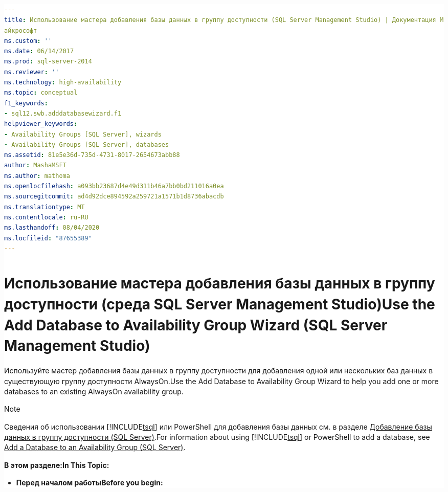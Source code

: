 ```yaml
---
title: Использование мастера добавления базы данных в группу доступности (SQL Server Management Studio) | Документация Майкрософт
ms.custom: ''
ms.date: 06/14/2017
ms.prod: sql-server-2014
ms.reviewer: ''
ms.technology: high-availability
ms.topic: conceptual
f1_keywords:
- sql12.swb.adddatabasewizard.f1
helpviewer_keywords:
- Availability Groups [SQL Server], wizards
- Availability Groups [SQL Server], databases
ms.assetid: 81e5e36d-735d-4731-8017-2654673abb88
author: MashaMSFT
ms.author: mathoma
ms.openlocfilehash: a093bb23687d4e49d311b46a7bb0bd211016a0ea
ms.sourcegitcommit: ad4d92dce894592a259721a1571b1d8736abacdb
ms.translationtype: MT
ms.contentlocale: ru-RU
ms.lasthandoff: 08/04/2020
ms.locfileid: "87655389"
---
```

# <a name="use-the-add-database-to-availability-group-wizard-sql-server-management-studio"></a><span data-ttu-id="ce3c9-102">Использование мастера добавления базы данных в группу доступности (среда SQL Server Management Studio)</span><span class="sxs-lookup"><span data-stu-id="ce3c9-102">Use the Add Database to Availability Group Wizard (SQL Server Management Studio)</span></span>
  <span data-ttu-id="ce3c9-103">Используйте мастер добавления базы данных в группу доступности для добавления одной или нескольких баз данных в существующую группу доступности AlwaysOn.</span><span class="sxs-lookup"><span data-stu-id="ce3c9-103">Use the Add Database to Availability Group Wizard to help you add one or more databases to an existing AlwaysOn availability group.</span></span>  
  
> [!NOTE]  
>  <span data-ttu-id="ce3c9-104">Сведения об использовании [!INCLUDE[tsql](../../../includes/tsql-md.md)] или PowerShell для добавления базы данных см. в разделе [Добавление базы данных в группу доступности (SQL Server)](availability-group-add-a-database.md).</span><span class="sxs-lookup"><span data-stu-id="ce3c9-104">For information about using [!INCLUDE[tsql](../../../includes/tsql-md.md)] or PowerShell to add a database, see [Add a Database to an Availability Group &#40;SQL Server&#41;](availability-group-add-a-database.md).</span></span>  
  
 <span data-ttu-id="ce3c9-105">**В этом разделе:**</span><span class="sxs-lookup"><span data-stu-id="ce3c9-105">**In This Topic:**</span></span>  
  
-   <span data-ttu-id="ce3c9-106">**Перед началом работы**</span><span class="sxs-lookup"><span data-stu-id="ce3c9-106">**Before you begin:**</span></span>  
  